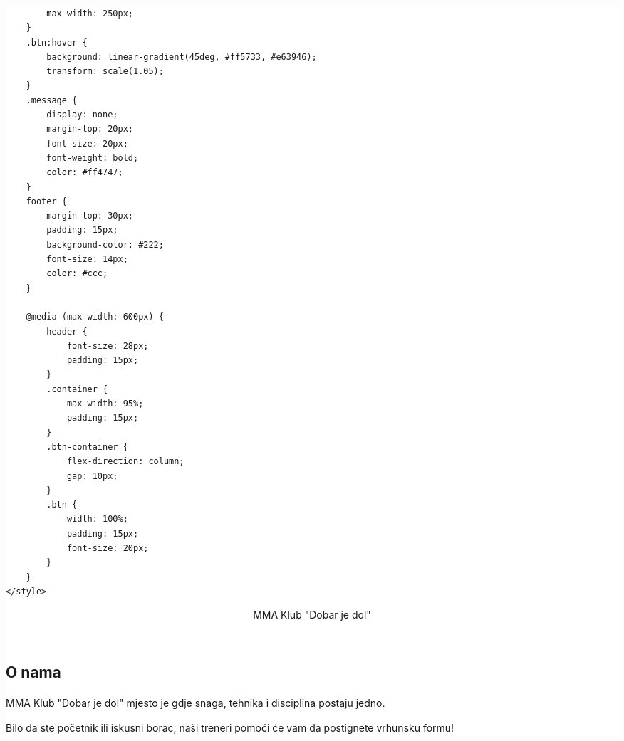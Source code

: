             max-width: 250px;
        }
        .btn:hover {
            background: linear-gradient(45deg, #ff5733, #e63946);
            transform: scale(1.05);
        }
        .message {
            display: none;
            margin-top: 20px;
            font-size: 20px;
            font-weight: bold;
            color: #ff4747;
        }
        footer {
            margin-top: 30px;
            padding: 15px;
            background-color: #222;
            font-size: 14px;
            color: #ccc;
        }

        @media (max-width: 600px) {
            header {
                font-size: 28px;
                padding: 15px;
            }
            .container {
                max-width: 95%;
                padding: 15px;
            }
            .btn-container {
                flex-direction: column;
                gap: 10px;
            }
            .btn {
                width: 100%;
                padding: 15px;
                font-size: 20px;
            }
        }
    </style>
</head>
<body>

<header>
    MMA Klub "Dobar je dol"
</header>

<div class="container">
    <h2>O nama</h2>
    <p>MMA Klub "Dobar je dol" mjesto je gdje snaga, tehnika i disciplina postaju jedno.</p>
    <p>Bilo da ste početnik ili iskusni borac, naši treneri pomoći će vam da postignete vrhunsku formu!</p>
    